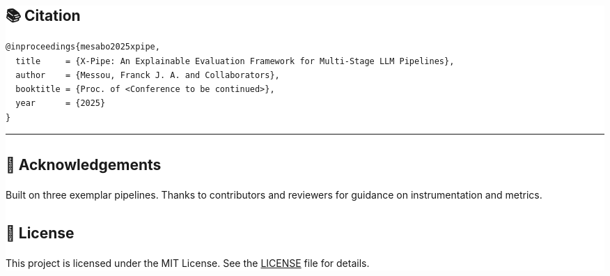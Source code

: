 
## 📚 Citation
```
@inproceedings{mesabo2025xpipe,
  title     = {X-Pipe: An Explainable Evaluation Framework for Multi-Stage LLM Pipelines},
  author    = {Messou, Franck J. A. and Collaborators},
  booktitle = {Proc. of <Conference to be continued>},
  year      = {2025}
}
```

---

## 🙌 Acknowledgements
Built on three exemplar pipelines. Thanks to contributors and reviewers for guidance on instrumentation and metrics.

## 📝 License
This project is licensed under the MIT License. See the [LICENSE](LICENSE) file for details.